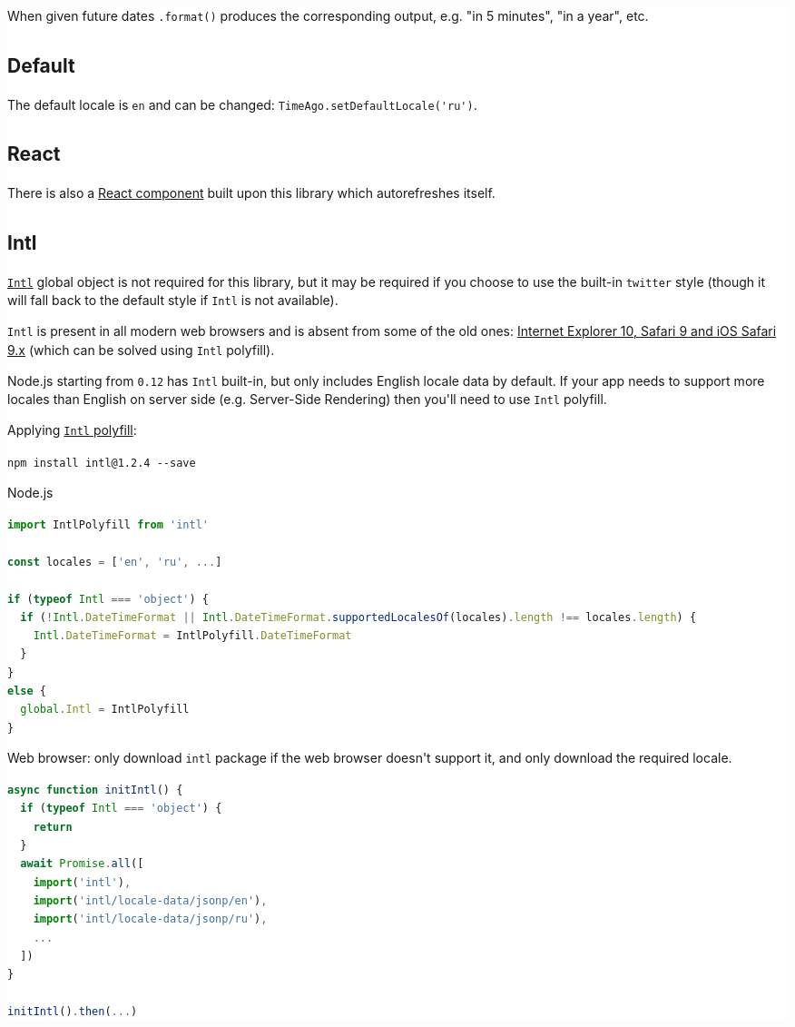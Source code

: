 When given future dates `.format()` produces the corresponding output, e.g. "in 5 minutes", "in a year", etc.

## Default

The default locale is `en` and can be changed: `TimeAgo.setDefaultLocale('ru')`.

## React

There is also a [React component](https://catamphetamine.github.io/react-time-ago/) built upon this library which autorefreshes itself.

## Intl

[`Intl`](https://developer.mozilla.org/en-US/docs/Web/JavaScript/Reference/Global_Objects/Intl) global object is not required for this library, but it may be required if you choose to use the built-in `twitter` style (though it will fall back to the default style if `Intl` is not available).

`Intl` is present in all modern web browsers and is absent from some of the old ones: [Internet Explorer 10, Safari 9 and iOS Safari 9.x](http://caniuse.com/#search=intl) (which can be solved using `Intl` polyfill).

Node.js starting from `0.12` has `Intl` built-in, but only includes English locale data by default. If your app needs to support more locales than English on server side (e.g. Server-Side Rendering) then you'll need to use `Intl` polyfill.

Applying [`Intl` polyfill](https://github.com/andyearnshaw/Intl.js):

```
npm install intl@1.2.4 --save
```

Node.js

```js
import IntlPolyfill from 'intl'

const locales = ['en', 'ru', ...]

if (typeof Intl === 'object') {
  if (!Intl.DateTimeFormat || Intl.DateTimeFormat.supportedLocalesOf(locales).length !== locales.length) {
    Intl.DateTimeFormat = IntlPolyfill.DateTimeFormat
  }
}
else {
  global.Intl = IntlPolyfill
}
```

Web browser: only download `intl` package if the web browser doesn't support it, and only download the required locale.

```js
async function initIntl() {
  if (typeof Intl === 'object') {
    return
  }
  await Promise.all([
    import('intl'),
    import('intl/locale-data/jsonp/en'),
    import('intl/locale-data/jsonp/ru'),
    ...
  ])
}

initIntl().then(...)
```